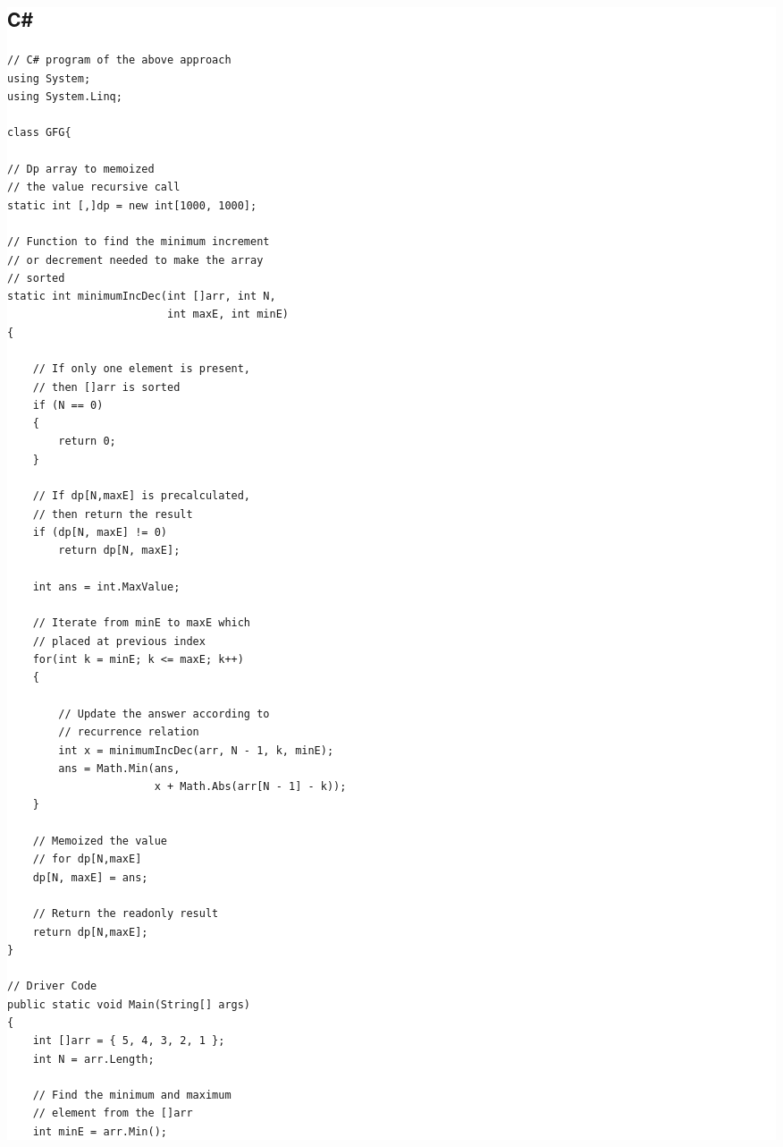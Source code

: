 ## **C#**

```
// C# program of the above approach
using System;
using System.Linq;

class GFG{

// Dp array to memoized
// the value recursive call
static int [,]dp = new int[1000, 1000];

// Function to find the minimum increment
// or decrement needed to make the array
// sorted
static int minimumIncDec(int []arr, int N,
                         int maxE, int minE)
{

    // If only one element is present,
    // then []arr is sorted
    if (N == 0)
    {
        return 0;
    }

    // If dp[N,maxE] is precalculated,
    // then return the result
    if (dp[N, maxE] != 0)
        return dp[N, maxE];

    int ans = int.MaxValue;

    // Iterate from minE to maxE which
    // placed at previous index
    for(int k = minE; k <= maxE; k++)
    {

        // Update the answer according to
        // recurrence relation
        int x = minimumIncDec(arr, N - 1, k, minE);
        ans = Math.Min(ans,
                       x + Math.Abs(arr[N - 1] - k));
    }

    // Memoized the value
    // for dp[N,maxE]
    dp[N, maxE] = ans;

    // Return the readonly result
    return dp[N,maxE];
}

// Driver Code
public static void Main(String[] args)
{
    int []arr = { 5, 4, 3, 2, 1 };
    int N = arr.Length;

    // Find the minimum and maximum
    // element from the []arr
    int minE = arr.Min();
```